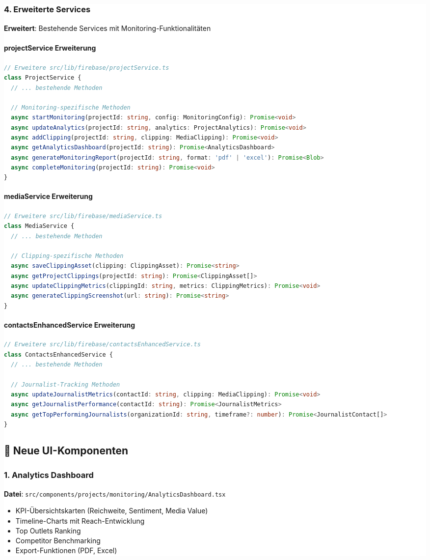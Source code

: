 ### 4. Erweiterte Services
**Erweitert**: Bestehende Services mit Monitoring-Funktionalitäten

#### projectService Erweiterung
```typescript
// Erweitere src/lib/firebase/projectService.ts
class ProjectService {
  // ... bestehende Methoden
  
  // Monitoring-spezifische Methoden
  async startMonitoring(projectId: string, config: MonitoringConfig): Promise<void>
  async updateAnalytics(projectId: string, analytics: ProjectAnalytics): Promise<void>
  async addClipping(projectId: string, clipping: MediaClipping): Promise<void>
  async getAnalyticsDashboard(projectId: string): Promise<AnalyticsDashboard>
  async generateMonitoringReport(projectId: string, format: 'pdf' | 'excel'): Promise<Blob>
  async completeMonitoring(projectId: string): Promise<void>
}
```

#### mediaService Erweiterung
```typescript
// Erweitere src/lib/firebase/mediaService.ts
class MediaService {
  // ... bestehende Methoden
  
  // Clipping-spezifische Methoden
  async saveClippingAsset(clipping: ClippingAsset): Promise<string>
  async getProjectClippings(projectId: string): Promise<ClippingAsset[]>
  async updateClippingMetrics(clippingId: string, metrics: ClippingMetrics): Promise<void>
  async generateClippingScreenshot(url: string): Promise<string>
}
```

#### contactsEnhancedService Erweiterung
```typescript
// Erweitere src/lib/firebase/contactsEnhancedService.ts
class ContactsEnhancedService {
  // ... bestehende Methoden
  
  // Journalist-Tracking Methoden
  async updateJournalistMetrics(contactId: string, clipping: MediaClipping): Promise<void>
  async getJournalistPerformance(contactId: string): Promise<JournalistMetrics>
  async getTopPerformingJournalists(organizationId: string, timeframe?: number): Promise<JournalistContact[]>
}
```

## 🔧 Neue UI-Komponenten

### 1. Analytics Dashboard
**Datei**: `src/components/projects/monitoring/AnalyticsDashboard.tsx`
- KPI-Übersichtskarten (Reichweite, Sentiment, Media Value)
- Timeline-Charts mit Reach-Entwicklung
- Top Outlets Ranking
- Competitor Benchmarking
- Export-Funktionen (PDF, Excel)

